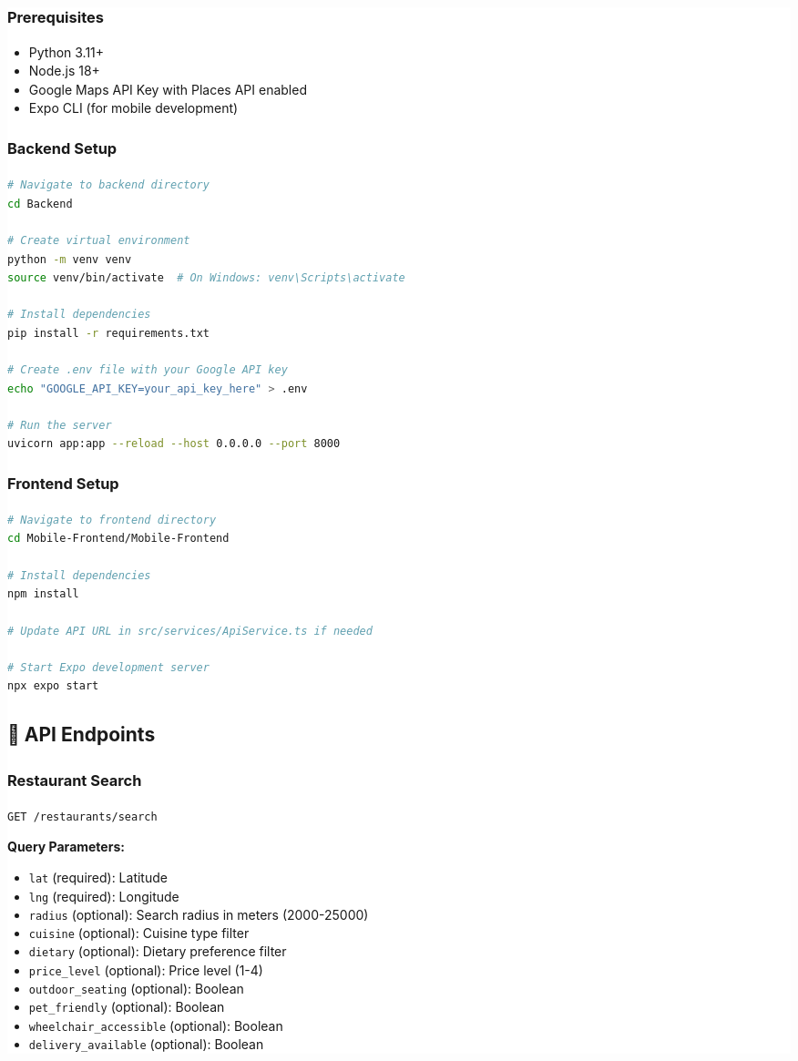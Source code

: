 ### Prerequisites
- Python 3.11+
- Node.js 18+
- Google Maps API Key with Places API enabled
- Expo CLI (for mobile development)

### Backend Setup

```bash
# Navigate to backend directory
cd Backend

# Create virtual environment
python -m venv venv
source venv/bin/activate  # On Windows: venv\Scripts\activate

# Install dependencies
pip install -r requirements.txt

# Create .env file with your Google API key
echo "GOOGLE_API_KEY=your_api_key_here" > .env

# Run the server
uvicorn app:app --reload --host 0.0.0.0 --port 8000
```

### Frontend Setup

```bash
# Navigate to frontend directory
cd Mobile-Frontend/Mobile-Frontend

# Install dependencies
npm install

# Update API URL in src/services/ApiService.ts if needed

# Start Expo development server
npx expo start
```

## 📡 API Endpoints

### Restaurant Search
```
GET /restaurants/search
```

**Query Parameters:**
- `lat` (required): Latitude
- `lng` (required): Longitude  
- `radius` (optional): Search radius in meters (2000-25000)
- `cuisine` (optional): Cuisine type filter
- `dietary` (optional): Dietary preference filter
- `price_level` (optional): Price level (1-4)
- `outdoor_seating` (optional): Boolean
- `pet_friendly` (optional): Boolean
- `wheelchair_accessible` (optional): Boolean
- `delivery_available` (optional): Boolean
